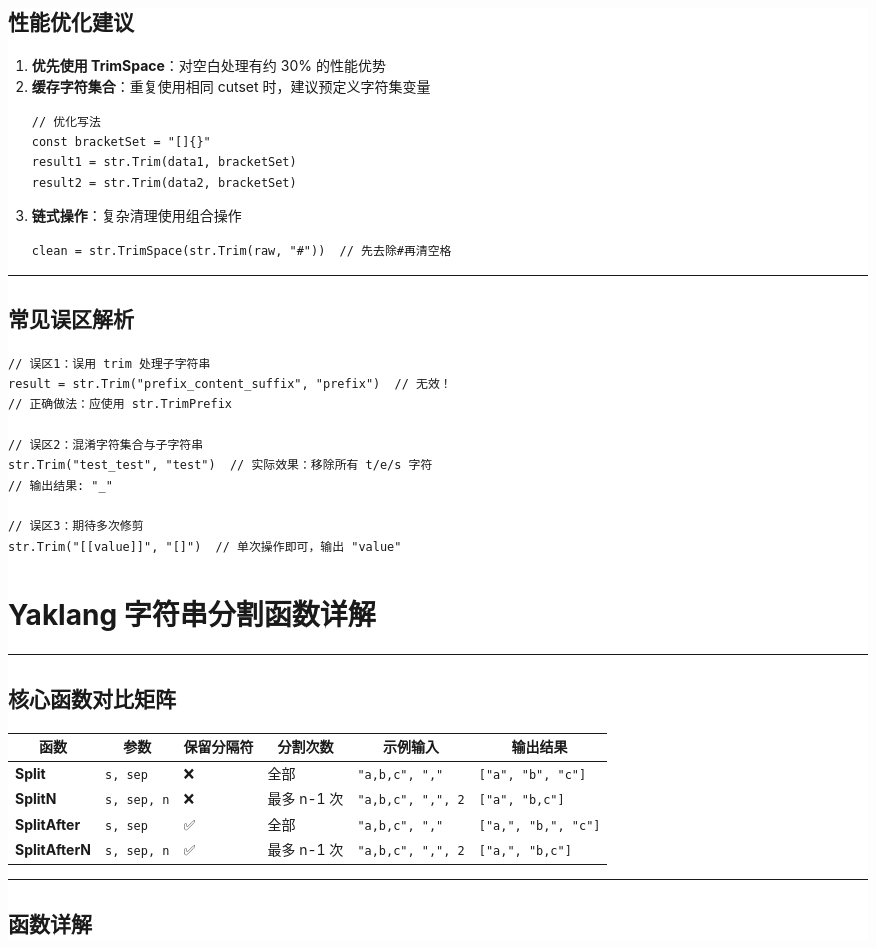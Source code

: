 
## 性能优化建议
1. **优先使用 TrimSpace**：对空白处理有约 30% 的性能优势
2. **缓存字符集合**：重复使用相同 cutset 时，建议预定义字符集变量
   ```
   // 优化写法
   const bracketSet = "[]{}"
   result1 = str.Trim(data1, bracketSet)
   result2 = str.Trim(data2, bracketSet) 
   ```
3. **链式操作**：复杂清理使用组合操作
   ```
   clean = str.TrimSpace(str.Trim(raw, "#"))  // 先去除#再清空格
   ```

---

## 常见误区解析
```
// 误区1：误用 trim 处理子字符串
result = str.Trim("prefix_content_suffix", "prefix")  // 无效！
// 正确做法：应使用 str.TrimPrefix

// 误区2：混淆字符集合与子字符串
str.Trim("test_test", "test")  // 实际效果：移除所有 t/e/s 字符
// 输出结果: "_" 

// 误区3：期待多次修剪
str.Trim("[[value]]", "[]")  // 单次操作即可，输出 "value"
```

# Yaklang 字符串分割函数详解

---

## 核心函数对比矩阵
| 函数            | 参数        | 保留分隔符 | 分割次数    | 示例输入          | 输出结果            |
| --------------- | ----------- | ---------- | ----------- | ----------------- | ------------------- |
| **Split**       | `s, sep`    | ❌          | 全部        | `"a,b,c", ","`    | `["a", "b", "c"]`   |
| **SplitN**      | `s, sep, n` | ❌          | 最多 n-1 次 | `"a,b,c", ",", 2` | `["a", "b,c"]`      |
| **SplitAfter**  | `s, sep`    | ✅          | 全部        | `"a,b,c", ","`    | `["a,", "b,", "c"]` |
| **SplitAfterN** | `s, sep, n` | ✅          | 最多 n-1 次 | `"a,b,c", ",", 2` | `["a,", "b,c"]`     |

---

## 函数详解
